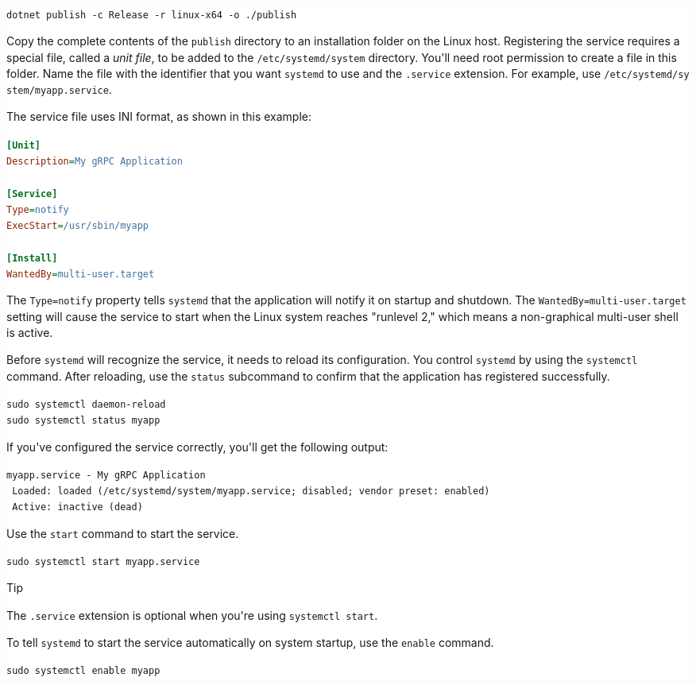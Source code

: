   ```dotnetcli
  dotnet publish -c Release -r linux-x64 -o ./publish
  ```
Copy the complete contents of the `publish` directory to an installation folder on the Linux host. Registering the service requires a special file, called a *unit file*, to be added to the `/etc/systemd/system` directory. You'll need root permission to create a file in this folder. Name the file with the identifier that you want `systemd` to use and the `.service` extension. For example, use `/etc/systemd/system/myapp.service`.

The service file uses INI format, as shown in this example:

```ini
[Unit]
Description=My gRPC Application

[Service]
Type=notify
ExecStart=/usr/sbin/myapp

[Install]
WantedBy=multi-user.target
```

The `Type=notify` property tells `systemd` that the application will notify it on startup and shutdown. The `WantedBy=multi-user.target` setting will cause the service to start when the Linux system reaches "runlevel 2," which means a non-graphical multi-user shell is active.

Before `systemd` will recognize the service, it needs to reload its configuration. You control `systemd` by using the `systemctl` command. After reloading, use the `status` subcommand to confirm that the application has registered successfully.

```console
sudo systemctl daemon-reload
sudo systemctl status myapp
```

If you've configured the service correctly, you'll get the following output:

```text
myapp.service - My gRPC Application
 Loaded: loaded (/etc/systemd/system/myapp.service; disabled; vendor preset: enabled)
 Active: inactive (dead)
```

Use the `start` command to start the service.

```console
sudo systemctl start myapp.service
```

> [!TIP]
> The `.service` extension is optional when you're using `systemctl start`.

To tell `systemd` to start the service automatically on system startup, use the `enable` command.

```console
sudo systemctl enable myapp
```
